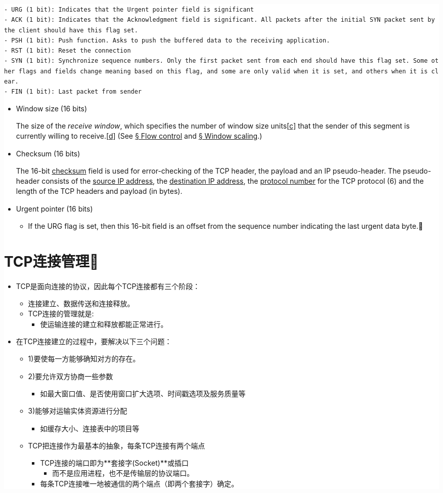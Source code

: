     

    - URG (1 bit): Indicates that the Urgent pointer field is significant
    - ACK (1 bit): Indicates that the Acknowledgment field is significant. All packets after the initial SYN packet sent by the client should have this flag set.
    - PSH (1 bit): Push function. Asks to push the buffered data to the receiving application.
    - RST (1 bit): Reset the connection
    - SYN (1 bit): Synchronize sequence numbers. Only the first packet sent from each end should have this flag set. Some other flags and fields change meaning based on this flag, and some are only valid when it is set, and others when it is clear.
    - FIN (1 bit): Last packet from sender

- Window size (16 bits)

  The size of the *receive window*, which specifies the number of window size units[[c\]](https://en.wikipedia.org/wiki/Transmission_Control_Protocol#cite_note-12) that the sender of this segment is currently willing to receive.[[d\]](https://en.wikipedia.org/wiki/Transmission_Control_Protocol#cite_note-13) (See [§ Flow control](https://en.wikipedia.org/wiki/Transmission_Control_Protocol#Flow_control) and [§ Window scaling](https://en.wikipedia.org/wiki/Transmission_Control_Protocol#Window_scaling).)

- Checksum (16 bits)

  The 16-bit [checksum](https://en.wikipedia.org/wiki/Checksum) field is used for error-checking of the TCP header, the payload and an IP pseudo-header. The pseudo-header consists of the [source IP address](https://en.wikipedia.org/wiki/IPv4#Source_address), the [destination IP address](https://en.wikipedia.org/wiki/IPv4#Destination_address), the [protocol number](https://en.wikipedia.org/wiki/List_of_IP_protocol_numbers) for the TCP protocol (6) and the length of the TCP headers and payload (in bytes).

- Urgent pointer (16 bits)

  - If the URG flag is set, then this 16-bit field is an offset from the sequence number indicating the last urgent data byte.🎈



# TCP连接管理🎈

- TCP是面向连接的协议，因此每个TCP连接都有三个阶段：

  - 连接建立、数据传送和连接释放。
  - TCP连接的管理就是:
    - 使运输连接的建立和释放都能正常进行。

- 在TCP连接建立的过程中，要解决以下三个问题：

  - 1)要使每一方能够确知对方的存在。

  - 2)要允许双方协商一些参数
    - 如最大窗口值、是否使用窗口扩大选项、时间戳选项及服务质量等

  - 3)能够对运输实体资源进行分配
    - 如缓存大小、连接表中的项目等
  - TCP把连接作为最基本的抽象，每条TCP连接有两个端点
    - TCP连接的端口即为**套接字(Socket)**或插口
      - 而不是应用进程，也不是传输层的协议端口。
    - 每条TCP连接唯一地被通信的两个端点（即两个套接字）确定。
